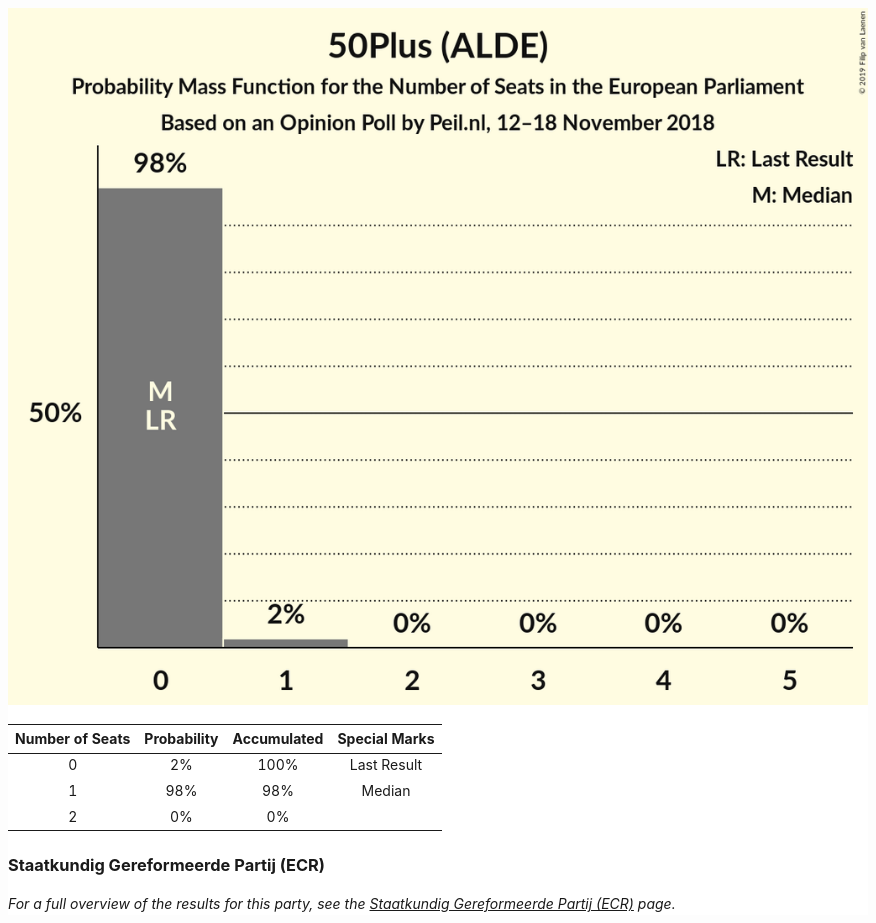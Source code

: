 ![Graph with seats probability mass function not yet produced](2018-11-18-Peilnl-seats-pmf-50plusalde.png "Seats Probability Mass Function")

| Number of Seats | Probability | Accumulated | Special Marks |
|:---------------:|:-----------:|:-----------:|:-------------:|
| 0 | 2% | 100% | Last Result |
| 1 | 98% | 98% | Median |
| 2 | 0% | 0% |  |

### Staatkundig Gereformeerde Partij (ECR)

*For a full overview of the results for this party, see the [Staatkundig Gereformeerde Partij (ECR)](party-staatkundiggereformeerdepartijecr.html) page.*
